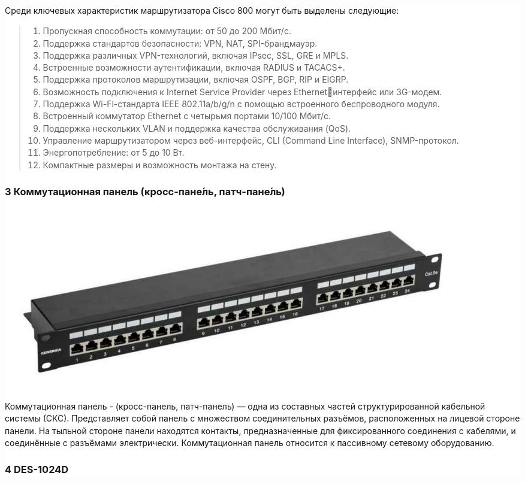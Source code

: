 Среди ключевых характеристик маршрутизатора Cisco 800 могут быть
выделены следующие:

> 1. Пропускная способность коммутации: от 50 до 200 Мбит/с.
> 2. Поддержка стандартов безопасности: VPN, NAT, SPI-брандмауэр.
> 3. Поддержка различных VPN-технологий, включая IPsec, SSL, GRE и MPLS.
> 4. Встроенные возможности аутентификации, включая RADIUS и TACACS+.
> 5. Поддержка протоколов маршрутизации, включая OSPF, BGP, RIP и EIGRP.
> 6. Возможность подключения к Internet Service Provider через Ethernetинтерфейс или 3G-модем.
> 7. Поддержка Wi-Fi-стандарта IEEE 802.11a/b/g/n с помощью
>    встроенного беспроводного модуля.
> 8. Встроенный коммутатор Ethernet с четырьмя портами 10/100 Мбит/с.
> 9. Поддержка нескольких VLAN и поддержка качества обслуживания   (QoS).
> 10. Управление маршрутизатором через веб-интерфейс, CLI (Command Line Interface), SNMP-протокол.
> 11. Энергопотребление: от 5 до 10 Вт.
> 12. Компактные размеры и возможность монтажа на стену.

### 3 Коммутационная панель (кросс-пане́ль, патч-пане́ль)

![image](Panel.jpg)

Коммутационная панель - (кросс-панель, патч-панель) — одна из
составных частей структурированной кабельной системы (СКС). Представляет собой панель с множеством соединительных разъёмов,
расположенных на лицевой стороне панели. На тыльной стороне панели находятся контакты, предназначенные для фиксированного соединения с кабелями, и соединённые с разъёмами электрически. Коммутационная панель относится к пассивному сетевому оборудованию.

### 4 DES-1024D
